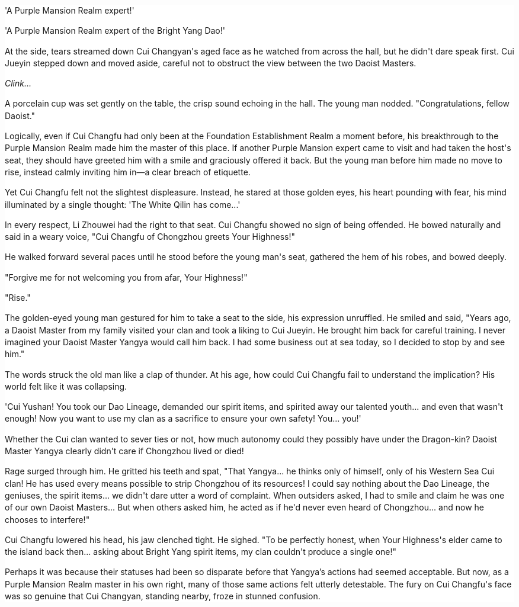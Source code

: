 'A Purple Mansion Realm expert!'

'A Purple Mansion Realm expert of the Bright Yang Dao!'

At the side, tears streamed down Cui Changyan's aged face as he watched from across the hall, but he didn't dare speak first. Cui Jueyin stepped down and moved aside, careful not to obstruct the view between the two Daoist Masters.

_Clink..._

A porcelain cup was set gently on the table, the crisp sound echoing in the hall. The young man nodded. "Congratulations, fellow Daoist."

Logically, even if Cui Changfu had only been at the Foundation Establishment Realm a moment before, his breakthrough to the Purple Mansion Realm made him the master of this place. If another Purple Mansion expert came to visit and had taken the host's seat, they should have greeted him with a smile and graciously offered it back. But the young man before him made no move to rise, instead calmly inviting him in—a clear breach of etiquette.

Yet Cui Changfu felt not the slightest displeasure. Instead, he stared at those golden eyes, his heart pounding with fear, his mind illuminated by a single thought: 'The White Qilin has come...'

In every respect, Li Zhouwei had the right to that seat. Cui Changfu showed no sign of being offended. He bowed naturally and said in a weary voice, "Cui Changfu of Chongzhou greets Your Highness!"

He walked forward several paces until he stood before the young man's seat, gathered the hem of his robes, and bowed deeply.

"Forgive me for not welcoming you from afar, Your Highness!"

"Rise."

The golden-eyed young man gestured for him to take a seat to the side, his expression unruffled. He smiled and said, "Years ago, a Daoist Master from my family visited your clan and took a liking to Cui Jueyin. He brought him back for careful training. I never imagined your Daoist Master Yangya would call him back. I had some business out at sea today, so I decided to stop by and see him."

The words struck the old man like a clap of thunder. At his age, how could Cui Changfu fail to understand the implication? His world felt like it was collapsing.

'Cui Yushan! You took our Dao Lineage, demanded our spirit items, and spirited away our talented youth... and even that wasn't enough! Now you want to use my clan as a sacrifice to ensure your own safety! You... you!'

Whether the Cui clan wanted to sever ties or not, how much autonomy could they possibly have under the Dragon-kin? Daoist Master Yangya clearly didn't care if Chongzhou lived or died!

Rage surged through him. He gritted his teeth and spat, "That Yangya... he thinks only of himself, only of his Western Sea Cui clan! He has used every means possible to strip Chongzhou of its resources! I could say nothing about the Dao Lineage, the geniuses, the spirit items... we didn't dare utter a word of complaint. When outsiders asked, I had to smile and claim he was one of our own Daoist Masters... But when others asked him, he acted as if he'd never even heard of Chongzhou... and now he chooses to interfere!"

Cui Changfu lowered his head, his jaw clenched tight. He sighed. "To be perfectly honest, when Your Highness's elder came to the island back then... asking about Bright Yang spirit items, my clan couldn't produce a single one!"

Perhaps it was because their statuses had been so disparate before that Yangya’s actions had seemed acceptable. But now, as a Purple Mansion Realm master in his own right, many of those same actions felt utterly detestable. The fury on Cui Changfu's face was so genuine that Cui Changyan, standing nearby, froze in stunned confusion.
